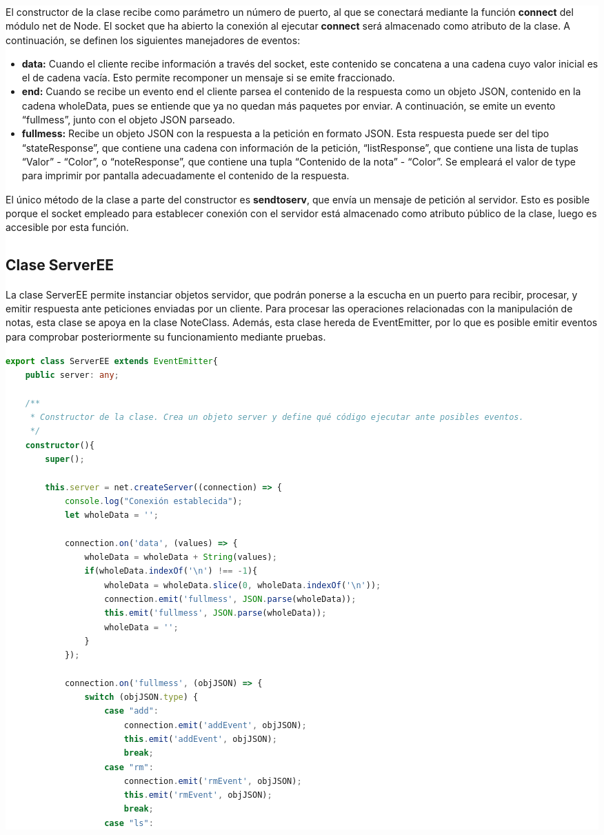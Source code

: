 El constructor de la clase recibe como parámetro un número de puerto, al que se conectará mediante la función **connect** del módulo net de Node. El socket que ha abierto la conexión al ejecutar **connect** será almacenado como atributo de la clase. A continuación, se definen los siguientes manejadores de eventos:

* **data:** Cuando el cliente recibe información a través del socket, este contenido se concatena a una cadena cuyo valor inicial es el de cadena vacía. Esto permite recomponer un mensaje si se emite fraccionado.
* **end:** Cuando se recibe un evento end el cliente parsea el contenido de la respuesta como un objeto JSON, contenido en la cadena wholeData, pues se entiende que ya no quedan más paquetes por enviar. A continuación, se emite un evento “fullmess”, junto con el objeto JSON parseado.
* **fullmess:** Recibe un objeto JSON con la respuesta a la petición en formato JSON. Esta respuesta puede ser del tipo “stateResponse”, que contiene una cadena con información de la petición, “listResponse”, que contiene una lista de tuplas “Valor” - “Color”, o “noteResponse”, que contiene una tupla “Contenido de la nota” - “Color”. Se empleará el valor de type para imprimir por pantalla adecuadamente el contenido de la respuesta.

El único método de la clase a parte del constructor es **sendtoserv**, que envía un mensaje de petición al servidor. Esto es posible porque el socket empleado para establecer conexión con el servidor está almacenado como atributo público de la clase, luego es accesible por esta función.

## Clase ServerEE

La clase ServerEE permite instanciar objetos servidor, que podrán ponerse a la escucha en un puerto para recibir, procesar, y emitir respuesta ante peticiones enviadas por un cliente. Para procesar las operaciones relacionadas con la manipulación de notas, esta clase se apoya en la clase NoteClass. Además, esta clase hereda de EventEmitter, por lo que es posible emitir eventos para comprobar posteriormente su funcionamiento mediante pruebas.

~~~ typescript
export class ServerEE extends EventEmitter{
    public server: any;

    /**
     * Constructor de la clase. Crea un objeto server y define qué código ejecutar ante posibles eventos.
     */
    constructor(){
        super();

        this.server = net.createServer((connection) => {
            console.log("Conexión establecida");
            let wholeData = '';

            connection.on('data', (values) => {
                wholeData = wholeData + String(values);
                if(wholeData.indexOf('\n') !== -1){
                    wholeData = wholeData.slice(0, wholeData.indexOf('\n'));
                    connection.emit('fullmess', JSON.parse(wholeData));
                    this.emit('fullmess', JSON.parse(wholeData));
                    wholeData = '';
                }
            });

            connection.on('fullmess', (objJSON) => {
                switch (objJSON.type) {
                    case "add":
                        connection.emit('addEvent', objJSON);
                        this.emit('addEvent', objJSON);
                        break;
                    case "rm":
                        connection.emit('rmEvent', objJSON);
                        this.emit('rmEvent', objJSON);
                        break;
                    case "ls":
~~~
